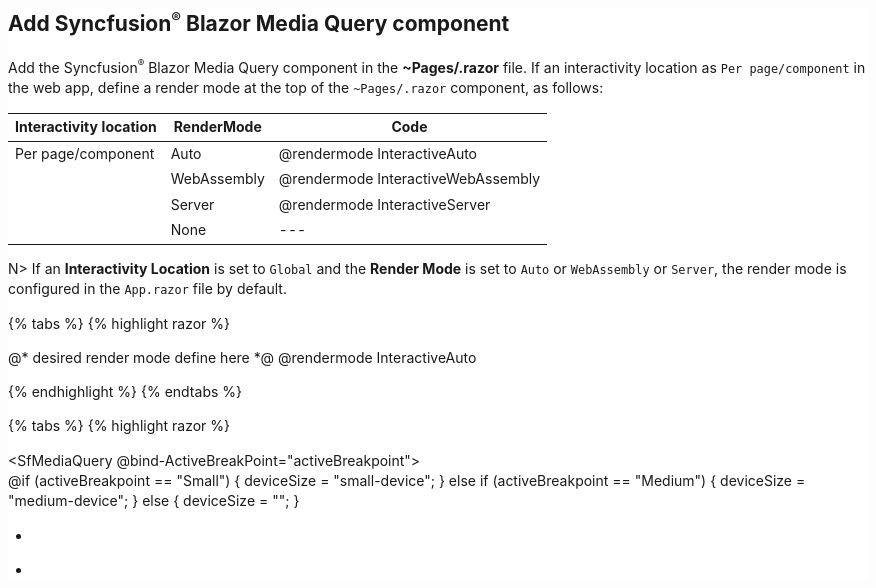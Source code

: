 ## Add Syncfusion<sup style="font-size:70%">&reg;</sup> Blazor Media Query component

Add the Syncfusion<sup style="font-size:70%">&reg;</sup> Blazor Media Query component in the **~Pages/.razor** file. If an interactivity location as `Per page/component` in the web app, define a render mode at the top of the `~Pages/.razor` component, as follows:

| Interactivity location | RenderMode | Code |
| --- | --- | --- |
| Per page/component | Auto | @rendermode InteractiveAuto |
|  | WebAssembly | @rendermode InteractiveWebAssembly |
|  | Server | @rendermode InteractiveServer |
|  | None | --- |

N> If an **Interactivity Location** is set to `Global` and the **Render Mode** is set to `Auto` or `WebAssembly` or `Server`, the render mode is configured in the `App.razor` file by default.

{% tabs %}
{% highlight razor %}

@* desired render mode define here *@
@rendermode InteractiveAuto

{% endhighlight %}
{% endtabs %}

{% tabs %}
{% highlight razor %}

<SfMediaQuery @bind-ActiveBreakPoint="activeBreakpoint"></SfMediaQuery>
<br />
@if (activeBreakpoint == "Small")
{
    deviceSize = "small-device";
}
else if (activeBreakpoint == "Medium")
{
    deviceSize = "medium-device";
}
else
{
    deviceSize = "";
}

<div class="mediaquery-demo @deviceSize">
    <div class="header e-skeleton e-skeleton-text">
        <div class="search-box e-skeleton e-skeleton-text"></div>
    </div>
    <div class="banner e-skeleton e-skeleton-text e-shimmer-pulse"></div>
    <div class="main-container">
        <ul>
            <li>
                <div class="content e-skeleton e-skeleton-text e-shimmer-pulse"></div>
                <div class="title e-skeleton e-skeleton-text e-shimmer-pulse"></div>
                <p class="e-skeleton e-skeleton-text e-shimmer-pulse"></p>
            </li>
            <li>
                <div class="content e-skeleton e-skeleton-text e-shimmer-pulse"></div>
                <div class="title e-skeleton e-skeleton-text e-shimmer-pulse"></div>
                <p class="e-skeleton e-skeleton-text e-shimmer-pulse"></p>
            </li>
        </ul>
    </div>
    <div class="footer e-skeleton e-skeleton-text"></div>